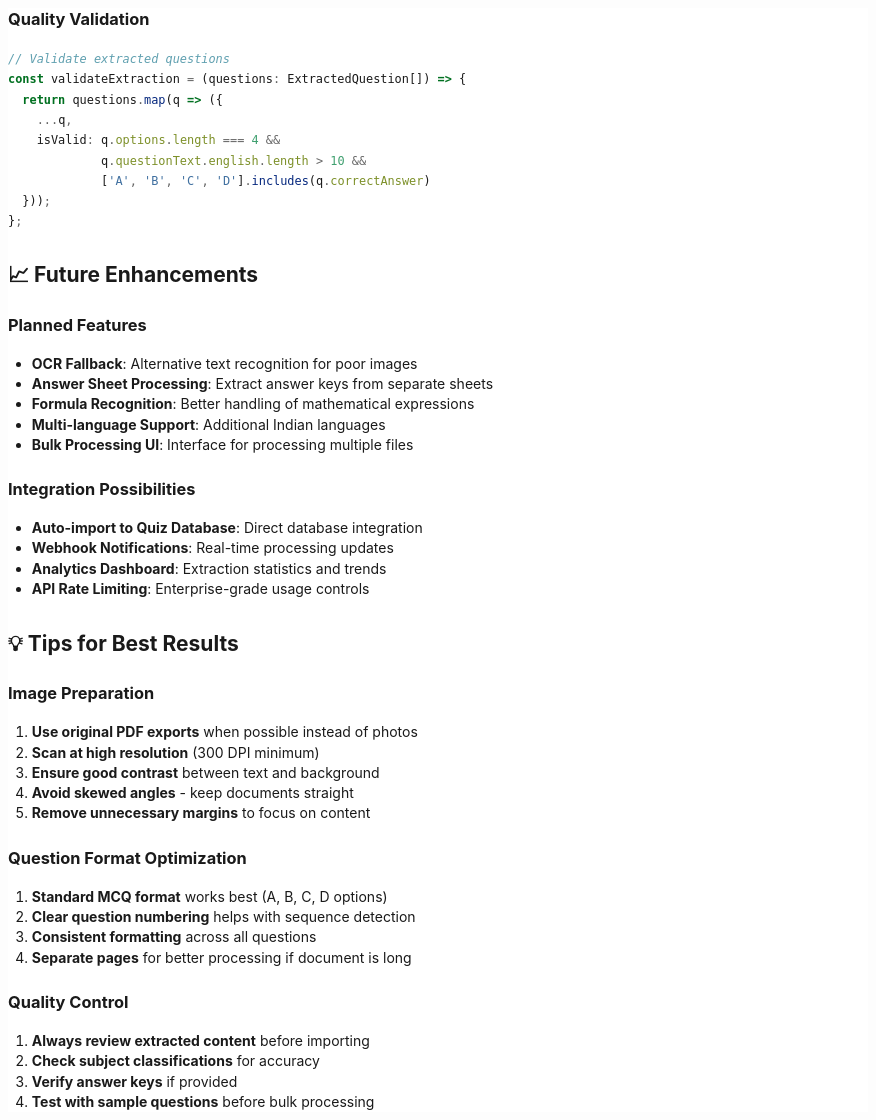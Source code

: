 ### **Quality Validation**
```typescript
// Validate extracted questions
const validateExtraction = (questions: ExtractedQuestion[]) => {
  return questions.map(q => ({
    ...q,
    isValid: q.options.length === 4 && 
             q.questionText.english.length > 10 &&
             ['A', 'B', 'C', 'D'].includes(q.correctAnswer)
  }));
};
```

## 📈 **Future Enhancements**

### **Planned Features**
- **OCR Fallback**: Alternative text recognition for poor images
- **Answer Sheet Processing**: Extract answer keys from separate sheets
- **Formula Recognition**: Better handling of mathematical expressions
- **Multi-language Support**: Additional Indian languages
- **Bulk Processing UI**: Interface for processing multiple files

### **Integration Possibilities**
- **Auto-import to Quiz Database**: Direct database integration
- **Webhook Notifications**: Real-time processing updates
- **Analytics Dashboard**: Extraction statistics and trends
- **API Rate Limiting**: Enterprise-grade usage controls

## 💡 **Tips for Best Results**

### **Image Preparation**
1. **Use original PDF exports** when possible instead of photos
2. **Scan at high resolution** (300 DPI minimum)
3. **Ensure good contrast** between text and background
4. **Avoid skewed angles** - keep documents straight
5. **Remove unnecessary margins** to focus on content

### **Question Format Optimization**
1. **Standard MCQ format** works best (A, B, C, D options)
2. **Clear question numbering** helps with sequence detection
3. **Consistent formatting** across all questions
4. **Separate pages** for better processing if document is long

### **Quality Control**
1. **Always review extracted content** before importing
2. **Check subject classifications** for accuracy
3. **Verify answer keys** if provided
4. **Test with sample questions** before bulk processing
